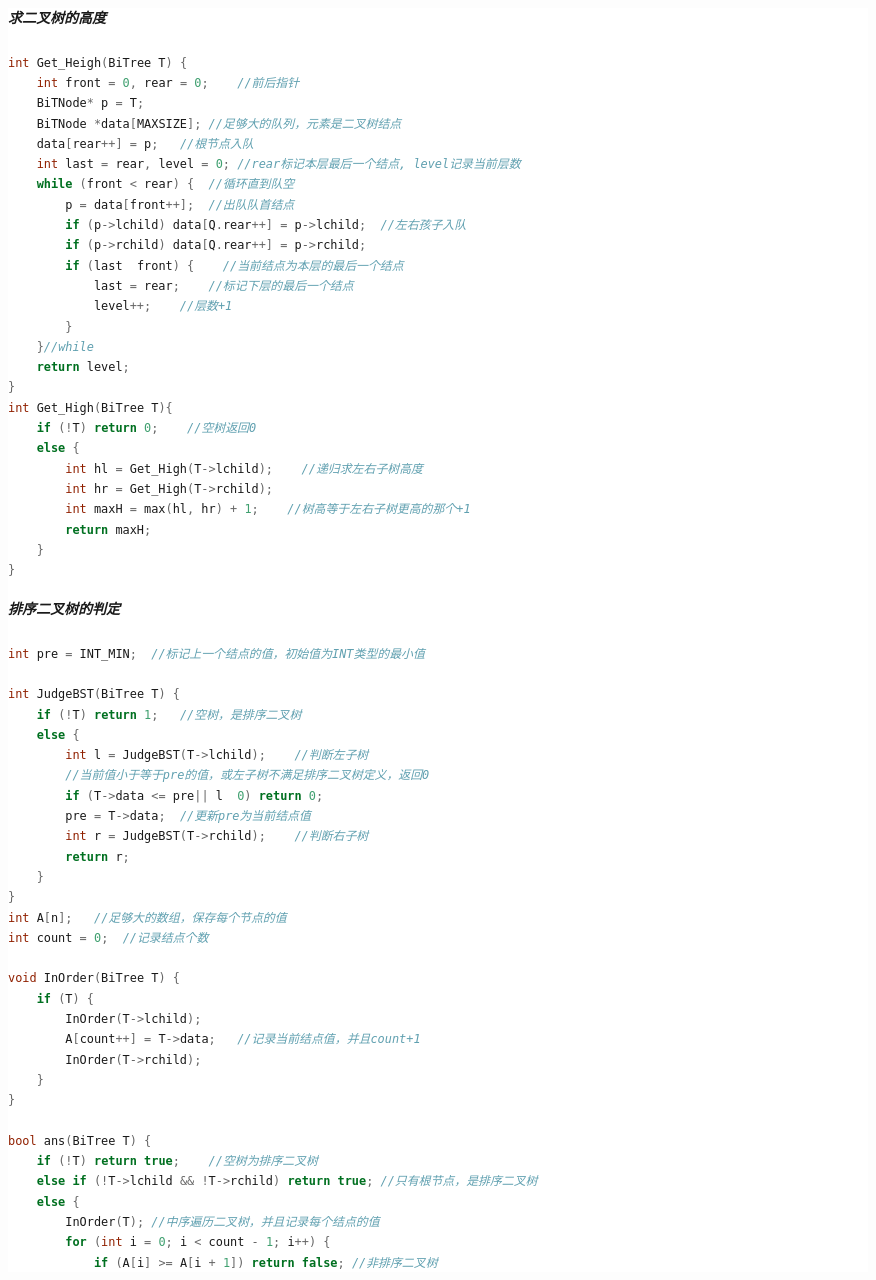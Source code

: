 ##### 求二叉树的高度

```cpp
int Get_Heigh(BiTree T) {
    int front = 0, rear = 0;    //前后指针
    BiTNode* p = T;
    BiTNode *data[MAXSIZE]; //足够大的队列，元素是二叉树结点
    data[rear++] = p;   //根节点入队
    int last = rear, level = 0; //rear标记本层最后一个结点, level记录当前层数
    while (front < rear) {  //循环直到队空
        p = data[front++];  //出队队首结点
        if (p->lchild) data[Q.rear++] = p->lchild;  //左右孩子入队
        if (p->rchild) data[Q.rear++] = p->rchild;
        if (last  front) {    //当前结点为本层的最后一个结点
            last = rear;    //标记下层的最后一个结点
            level++;    //层数+1
        }
    }//while
    return level;
}
int Get_High(BiTree T){
    if (!T) return 0;    //空树返回0
    else {
        int hl = Get_High(T->lchild);    //递归求左右子树高度
        int hr = Get_High(T->rchild);
        int maxH = max(hl, hr) + 1;    //树高等于左右子树更高的那个+1
        return maxH;
    }
}
```

##### 排序二叉树的判定

```cpp
int pre = INT_MIN;  //标记上一个结点的值，初始值为INT类型的最小值
 
int JudgeBST(BiTree T) {
    if (!T) return 1;   //空树，是排序二叉树
    else {
        int l = JudgeBST(T->lchild);    //判断左子树
        //当前值小于等于pre的值，或左子树不满足排序二叉树定义，返回0
        if (T->data <= pre|| l  0) return 0;
        pre = T->data;  //更新pre为当前结点值
        int r = JudgeBST(T->rchild);    //判断右子树
        return r;
    }
}
int A[n];   //足够大的数组，保存每个节点的值
int count = 0;  //记录结点个数
 
void InOrder(BiTree T) {
    if (T) {
        InOrder(T->lchild); 
        A[count++] = T->data;   //记录当前结点值，并且count+1
        InOrder(T->rchild);
    }
}
 
bool ans(BiTree T) {
    if (!T) return true;    //空树为排序二叉树
    else if (!T->lchild && !T->rchild) return true; //只有根节点，是排序二叉树
    else {
        InOrder(T); //中序遍历二叉树，并且记录每个结点的值
        for (int i = 0; i < count - 1; i++) {
            if (A[i] >= A[i + 1]) return false; //非排序二叉树
```